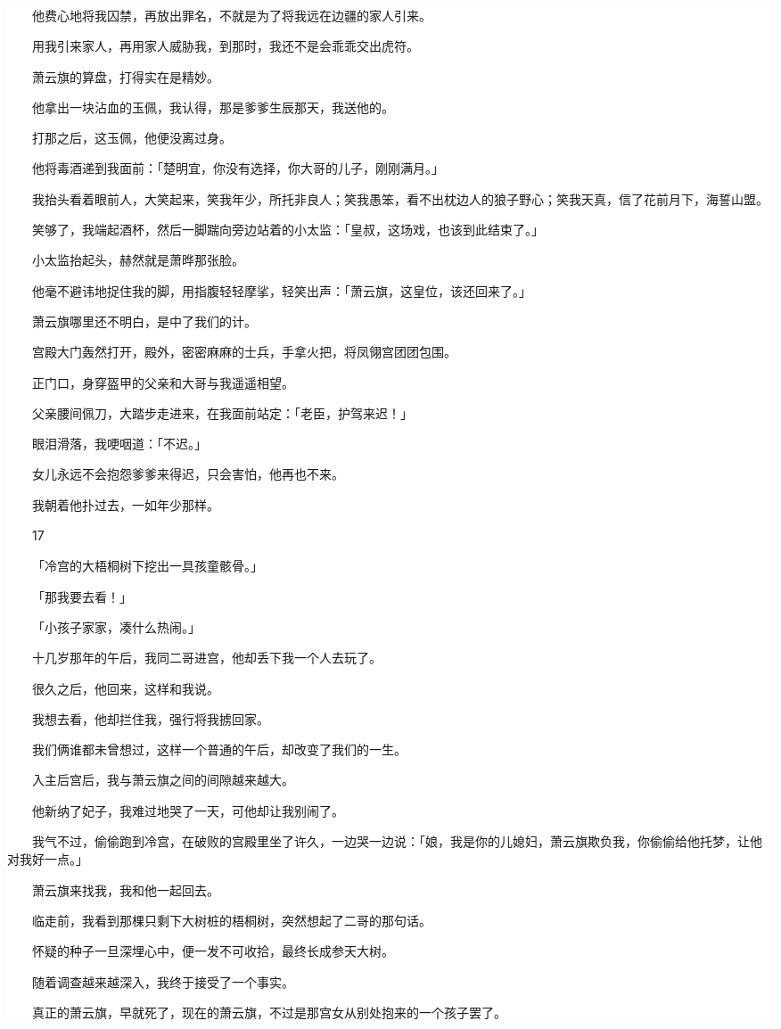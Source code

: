 &emsp;&emsp;他费心地将我囚禁，再放出罪名，不就是为了将我远在边疆的家人引来。  
  
&emsp;&emsp;用我引来家人，再用家人威胁我，到那时，我还不是会乖乖交出虎符。  
  
&emsp;&emsp;萧云旗的算盘，打得实在是精妙。  
  
&emsp;&emsp;他拿出一块沾血的玉佩，我认得，那是爹爹生辰那天，我送他的。  
  
&emsp;&emsp;打那之后，这玉佩，他便没离过身。  
  
&emsp;&emsp;他将毒酒递到我面前：「楚明宜，你没有选择，你大哥的儿子，刚刚满月。」  
  
&emsp;&emsp;我抬头看着眼前人，大笑起来，笑我年少，所托非良人；笑我愚笨，看不出枕边人的狼子野心；笑我天真，信了花前月下，海誓山盟。  
  
&emsp;&emsp;笑够了，我端起酒杯，然后一脚踹向旁边站着的小太监：「皇叔，这场戏，也该到此结束了。」  
  
&emsp;&emsp;小太监抬起头，赫然就是萧晔那张脸。  
  
&emsp;&emsp;他毫不避讳地捉住我的脚，用指腹轻轻摩挲，轻笑出声：「萧云旗，这皇位，该还回来了。」  
  
&emsp;&emsp;萧云旗哪里还不明白，是中了我们的计。  
  
&emsp;&emsp;宫殿大门轰然打开，殿外，密密麻麻的士兵，手拿火把，将凤翎宫团团包围。  
  
&emsp;&emsp;正门口，身穿盔甲的父亲和大哥与我遥遥相望。  
  
&emsp;&emsp;父亲腰间佩刀，大踏步走进来，在我面前站定：「老臣，护驾来迟！」  
  
&emsp;&emsp;眼泪滑落，我哽咽道：「不迟。」  
  
&emsp;&emsp;女儿永远不会抱怨爹爹来得迟，只会害怕，他再也不来。  
  
&emsp;&emsp;我朝着他扑过去，一如年少那样。  
  
&emsp;&emsp;17  
  
&emsp;&emsp;「冷宫的大梧桐树下挖出一具孩童骸骨。」  
  
&emsp;&emsp;「那我要去看！」  
  
&emsp;&emsp;「小孩子家家，凑什么热闹。」  
  
&emsp;&emsp;十几岁那年的午后，我同二哥进宫，他却丢下我一个人去玩了。  
  
&emsp;&emsp;很久之后，他回来，这样和我说。  
  
&emsp;&emsp;我想去看，他却拦住我，强行将我掳回家。  
  
&emsp;&emsp;我们俩谁都未曾想过，这样一个普通的午后，却改变了我们的一生。  
  
&emsp;&emsp;入主后宫后，我与萧云旗之间的间隙越来越大。  
  
&emsp;&emsp;他新纳了妃子，我难过地哭了一天，可他却让我别闹了。  
  
&emsp;&emsp;我气不过，偷偷跑到冷宫，在破败的宫殿里坐了许久，一边哭一边说：「娘，我是你的儿媳妇，萧云旗欺负我，你偷偷给他托梦，让他对我好一点。」  
  
&emsp;&emsp;萧云旗来找我，我和他一起回去。  
  
&emsp;&emsp;临走前，我看到那棵只剩下大树桩的梧桐树，突然想起了二哥的那句话。  
  
&emsp;&emsp;怀疑的种子一旦深埋心中，便一发不可收拾，最终长成参天大树。  
  
&emsp;&emsp;随着调查越来越深入，我终于接受了一个事实。  
  
&emsp;&emsp;真正的萧云旗，早就死了，现在的萧云旗，不过是那宫女从别处抱来的一个孩子罢了。  
  